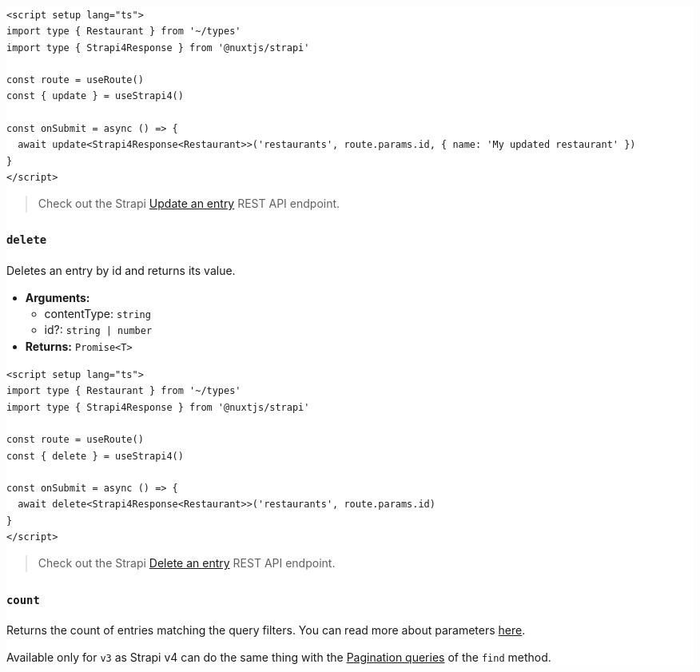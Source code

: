 ```vue
<script setup lang="ts">
import type { Restaurant } from '~/types'
import type { Strapi4Response } from '@nuxtjs/strapi'

const route = useRoute()
const { update } = useStrapi4()

const onSubmit = async () => {
  await update<Strapi4Response<Restaurant>>('restaurants', route.params.id, { name: 'My updated restaurant' })
}
</script>
```

> Check out the Strapi [Update an entry](https://docs.strapi.io/developer-docs/latest/developer-resources/database-apis-reference/rest-api.html#update-an-entry) REST API endpoint.

### `delete`

Deletes an entry by id and returns its value.

- **Arguments:**
  - contentType: `string`
  - id?: `string | number`
- **Returns:** `Promise<T>`

```vue
<script setup lang="ts">
import type { Restaurant } from '~/types'
import type { Strapi4Response } from '@nuxtjs/strapi'

const route = useRoute()
const { delete } = useStrapi4()

const onSubmit = async () => {
  await delete<Strapi4Response<Restaurant>>('restaurants', route.params.id)
}
</script>
```

> Check out the Strapi [Delete an entry](https://docs.strapi.io/developer-docs/latest/developer-resources/database-apis-reference/rest-api.html#delete-an-entry) REST API endpoint.

### `count`

Returns the count of entries matching the query filters. You can read more about parameters [here](https://docs-v3.strapi.io/developer-docs/latest/developer-resources/content-api/content-api.html#api-parameters).

<alert type="warning">

Available only for `v3` as Strapi v4 can do the same thing with the [Pagination queries](https://docs.strapi.io/developer-docs/latest/developer-resources/database-apis-reference/rest-api.html#pagination) of the `find` method.
